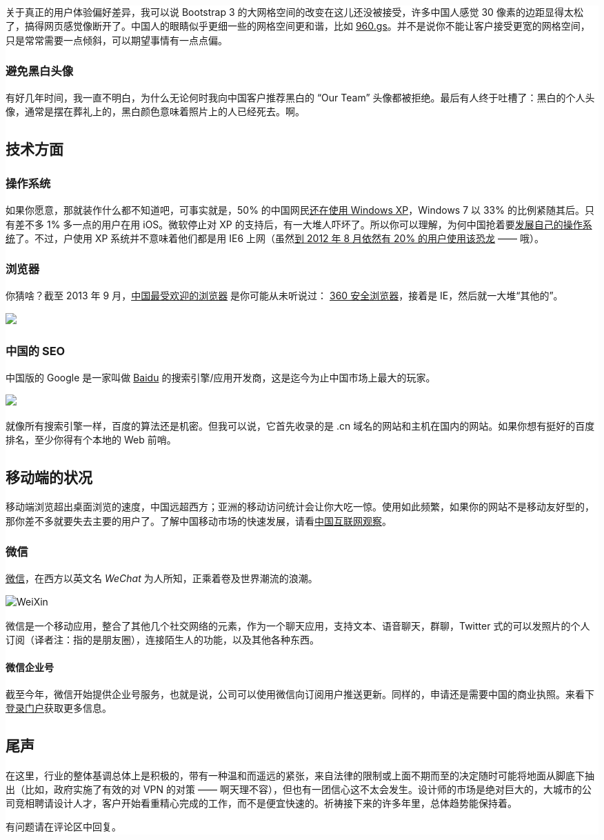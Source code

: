 关于真正的用户体验偏好差异，我可以说 Bootstrap 3 的大网格空间的改变在这儿还没被接受，许多中国人感觉 30 像素的边距显得太松了，搞得网页感觉像断开了。中国人的眼睛似乎更细一些的网格空间更和谐，比如 [960.gs](http://960.gs/)。并不是说你不能让客户接受更宽的网格空间，只是常常需要一点倾斜，可以期望事情有一点点偏。

### 避免黑白头像

有好几年时间，我一直不明白，为什么无论何时我向中国客户推荐黑白的 “Our Team” 头像都被拒绝。最后有人终于吐槽了：黑白的个人头像，通常是摆在葬礼上的，黑白颜色意味着照片上的人已经死去。啊。

## 技术方面

### 操作系统

如果你愿意，那就装作什么都不知道吧，可事实就是，50% 的中国网民[还在使用 Windows XP](http://os.data.cnzz.com/)，Windows 7 以 33% 的比例紧随其后。只有差不多 1% 多一点的用户在用 iOS。微软停止对 XP 的支持后，有一大堆人吓坏了。所以你可以理解，为何中国抢着要[发展自己的操作系统](http://mashable.com/2014/08/26/china-operating-system/)了。不过，户使用 XP 系统并不意味着他们都是用 IE6 上网（虽然[到 2012 年 8 月依然有 20% 的用户使用该恐龙](http://www.chinainternetwatch.com/1571/china-internet-browser-market-share-for-aug-2012/) —— 哦）。

### 浏览器

你猜啥？截至 2013 年 9 月，[中国最受欢迎的浏览器](http://www.chinainternetwatch.com/3647/360-secure-browser/) 是你可能从未听说过： [360 安全浏览器](http://www.chinainternetwatch.com/3647/360-secure-browser/)，接着是 IE，然后就一大堆“其他的”。

![](http://p3.qhimg.com/t018f9955afb054bf55.jpg)


### 中国的 SEO 

中国版的 Google 是一家叫做 [Baidu](http://www.baidu.com/) 的搜索引擎/应用开发商，这是迄今为止中国市场上最大的玩家。

![](http://p8.qhimg.com/t0189a39f3869844d36.png)

就像所有搜索引擎一样，百度的算法还是机密。但我可以说，它首先收录的是 .cn 域名的网站和主机在国内的网站。如果你想有挺好的百度排名，至少你得有个本地的 Web 前哨。

## 移动端的状况

移动端浏览超出桌面浏览的速度，中国远超西方；亚洲的移动访问统计会让你大吃一惊。使用如此频繁，如果你的网站不是移动友好型的，那你差不多就要失去主要的用户了。了解中国移动市场的快速发展，请看[中国互联网观察](http://www.chinainternetwatch.com/tag/mobile/)。

### 微信

[微信](http://weixin.qq.com/)，在西方以英文名 *WeChat* 为人所知，正乘着卷及世界潮流的浪潮。

![WeiXin](http://p9.qhimg.com/t014f5a76a6dfbc3adc.png)

微信是一个移动应用，整合了其他几个社交网络的元素，作为一个聊天应用，支持文本、语音聊天，群聊，Twitter 式的可以发照片的个人订阅（译者注：指的是朋友圈），连接陌生人的功能，以及其他各种东西。

#### 微信企业号

截至今年，微信开始提供企业号服务，也就是说，公司可以使用微信向订阅用户推送更新。同样的，申请还是需要中国的商业执照。来看下[登录门户](https://mp.weixin.qq.com/)获取更多信息。

## 尾声

在这里，行业的整体基调总体上是积极的，带有一种温和而遥远的紧张，来自法律的限制或上面不期而至的决定随时可能将地面从脚底下抽出（比如，政府实施了有效的对 VPN 的对策 —— 啊天理不容），但也有一团信心这不太会发生。设计师的市场是绝对巨大的，大城市的公司竞相聘请设计人才，客户开始看重精心完成的工作，而不是便宜快速的。祈祷接下来的许多年里，总体趋势能保持着。

有问题请在评论区中回复。